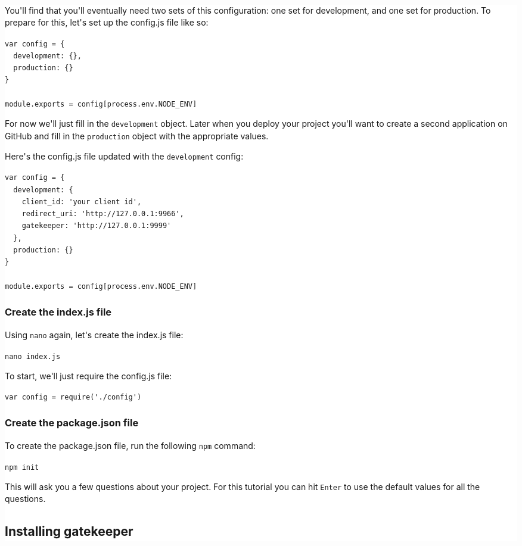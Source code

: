 You'll find that you'll eventually need two sets of this configuration: one set for development, and one set for production. To prepare for this, let's set up the config.js file like so:

```
var config = {
  development: {},
  production: {}
}

module.exports = config[process.env.NODE_ENV]
```

For now we'll just fill in the `development` object. Later when you deploy your project you'll want to create a second application on GitHub and fill in the `production` object with the appropriate values.

Here's the config.js file updated with the `development` config:

```
var config = {
  development: {
    client_id: 'your client id',
    redirect_uri: 'http://127.0.0.1:9966',
    gatekeeper: 'http://127.0.0.1:9999'
  },
  production: {}
}

module.exports = config[process.env.NODE_ENV]
```

### Create the index.js file

Using `nano` again, let's create the index.js file:

```
nano index.js
```

To start, we'll just require the config.js file:

```
var config = require('./config')
```

### Create the package.json file

To create the package.json file, run the following `npm` command:

```
npm init
```

This will ask you a few questions about your project. For this tutorial you can hit `Enter` to use the default values for all the questions.

## Installing gatekeeper
